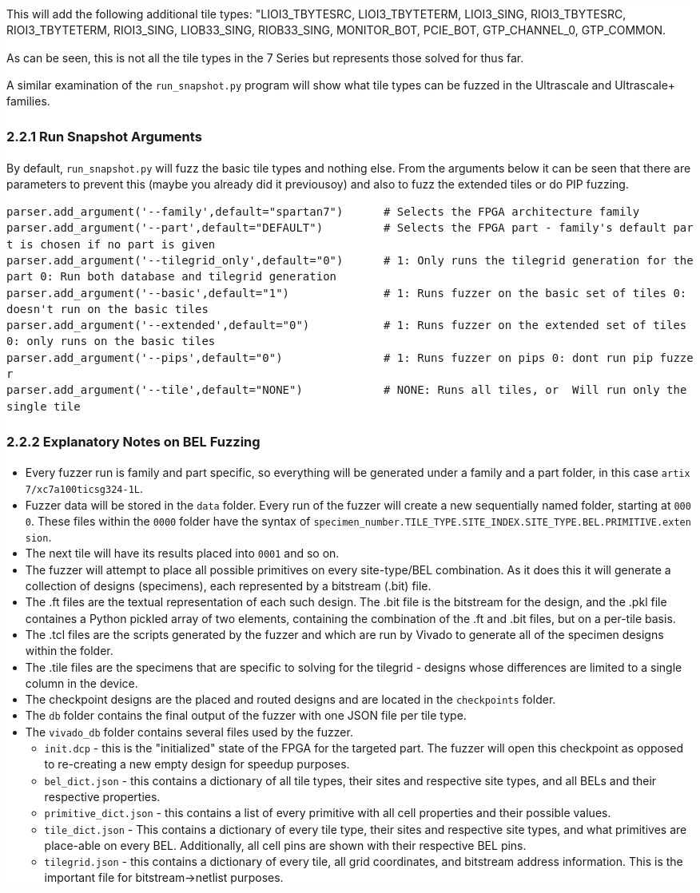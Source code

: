 This will add the following additional tile types: "LIOI3_TBYTESRC,
LIOI3_TBYTETERM, LIOI3_SING, RIOI3_TBYTESRC, RIOI3_TBYTETERM, RIOI3_SING, LIOB33_SING, RIOB33_SING, MONITOR_BOT, PCIE_BOT, GTP_CHANNEL_0, GTP_COMMON.

As can be seen, this is not all the tile types in the 7 Series but represents those solved for thus far.

A similar examination of the `run_snapshot.py` program will show what tile types can be fuzzed in the Ultrascale and Ultrascale+ families.

### 2.2.1 Run Snapshot Arguments
By default, `run_snapshot.py` will fuzz the basic tile types and nothing else.  From the arguments below it can be seen that there are parameters to prevent this (maybe you already did it previousoy) and also to fuzz the extended tiles or do PIP fuzzing.
<pre>
parser.add_argument('--family',default="spartan7")      # Selects the FPGA architecture family
parser.add_argument('--part',default="DEFAULT")         # Selects the FPGA part - family's default part is chosen if no part is given
parser.add_argument('--tilegrid_only',default="0")      # 1: Only runs the tilegrid generation for the part 0: Run both database and tilegrid generation
parser.add_argument('--basic',default="1")              # 1: Runs fuzzer on the basic set of tiles 0: doesn't run on the basic tiles
parser.add_argument('--extended',default="0")           # 1: Runs fuzzer on the extended set of tiles 0: only runs on the basic tiles
parser.add_argument('--pips',default="0")               # 1: Runs fuzzer on pips 0: dont run pip fuzzer
parser.add_argument('--tile',default="NONE")            # NONE: Runs all tiles, or <TILE_NAME> Will run only the single tile
</pre>

### 2.2.2 Explanatory Notes on BEL Fuzzing
- Every fuzzer run is family and part specific, so everything will be generated under a family and a part folder, in this case `artix7/xc7a100ticsg324-1L`.   
- Fuzzer data will be stored in the `data` folder. Every run of the fuzzer will create a new sequentially named folder, starting at `0000`. These files within the `0000` folder have the syntax of `specimen_number.TILE_TYPE.SITE_INDEX.SITE_TYPE.BEL.PRIMITIVE.extension`.  
- The next tile will have its results placed into `0001` and so on.
- The fuzzer will attempt to place all possible primitives on every site-type/BEL combination.  As it does this it will generate a collection of designs (specimens), each represented by a bitstream (.bit) file.  
- The .ft files are the textual representation of each such design.  The .bit file is the bitstream for the design, and the .pkl file containes a Python pickled array of two elements, containing the combination of the .ft and .bit files, but on a per-tile basis.   
- The .tcl files are the scripts generated by the fuzzer and which are run by Vivado to generate all of the specimen designs within the folder.
- The .tile files are the specimens that are specific to solving for the tilegrid - designs whose differences are limited to a single column in the device.  
- The checkpoint designs are the placed and routed designs and are located in the `checkpoints` folder.  
- The `db` folder contains the final output of the fuzzer with one JSON file per tile type. 
- The `vivado_db` folder contains several files used by the fuzzer. 
   - `init.dcp` - this is the "initialized" state of the FPGA for the targeted part. The fuzzer will open this checkpoint as opposed to re-creating a new empty design for speedup purposes.  
   - `bel_dict.json` - this contains a dictionary of all tile types, their sites and respective site types, and all BELs and their respective properties.  
   - `primitive_dict.json` - this contains a list of every primitive with all cell properties and their possible values.  
   - `tile_dict.json` - This contains a dictionary of every tile type, their sites and respective site types, and what primitives are place-able on every BEL.   Additionally, all cell pins are shown with their respective BEL pins.  
   - `tilegrid.json` - this contains a dictionary of every tile, all grid coordinates, and bitstream address information. This is the important file for bitstream->netlist purposes.  